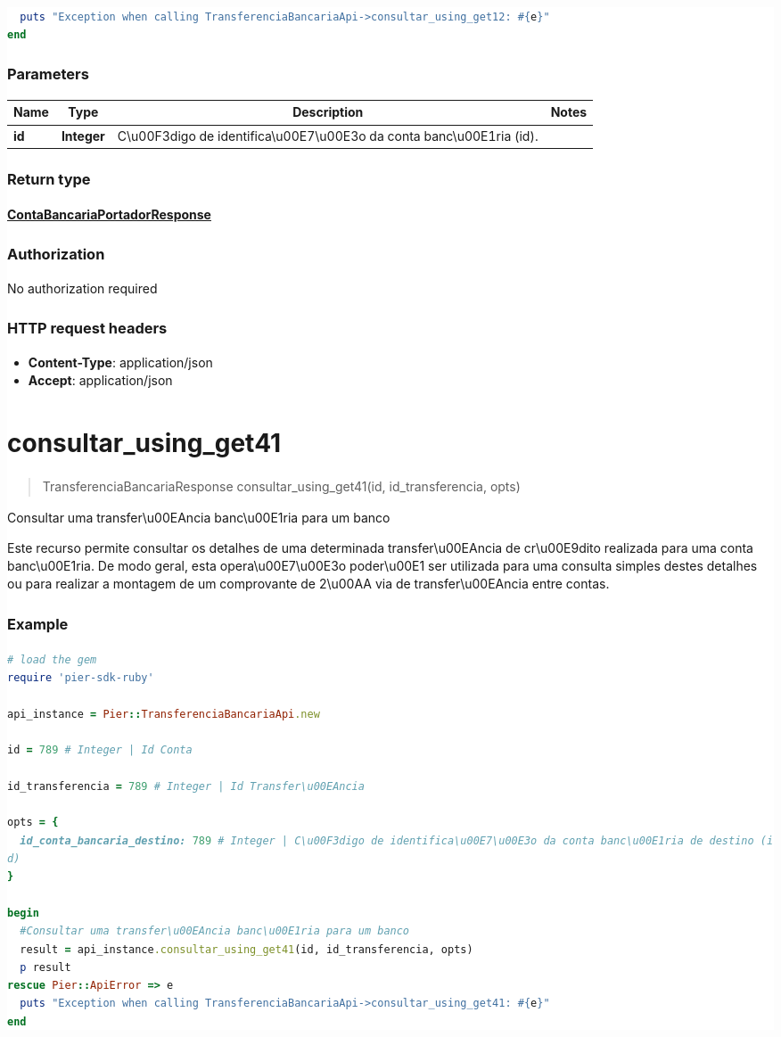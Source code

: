 ```ruby
  puts "Exception when calling TransferenciaBancariaApi->consultar_using_get12: #{e}"
end
```

### Parameters

Name | Type | Description  | Notes
------------- | ------------- | ------------- | -------------
 **id** | **Integer**| C\u00F3digo de identifica\u00E7\u00E3o da conta banc\u00E1ria (id). | 

### Return type

[**ContaBancariaPortadorResponse**](ContaBancariaPortadorResponse.md)

### Authorization

No authorization required

### HTTP request headers

 - **Content-Type**: application/json
 - **Accept**: application/json



# **consultar_using_get41**
> TransferenciaBancariaResponse consultar_using_get41(id, id_transferencia, opts)

Consultar uma transfer\u00EAncia banc\u00E1ria para um banco

Este recurso permite consultar os detalhes de uma determinada transfer\u00EAncia de cr\u00E9dito realizada para uma conta banc\u00E1ria. De modo geral, esta opera\u00E7\u00E3o poder\u00E1 ser utilizada para uma consulta simples destes detalhes ou para realizar a montagem de um comprovante de 2\u00AA via de transfer\u00EAncia entre contas.

### Example
```ruby
# load the gem
require 'pier-sdk-ruby'

api_instance = Pier::TransferenciaBancariaApi.new

id = 789 # Integer | Id Conta

id_transferencia = 789 # Integer | Id Transfer\u00EAncia

opts = { 
  id_conta_bancaria_destino: 789 # Integer | C\u00F3digo de identifica\u00E7\u00E3o da conta banc\u00E1ria de destino (id)
}

begin
  #Consultar uma transfer\u00EAncia banc\u00E1ria para um banco
  result = api_instance.consultar_using_get41(id, id_transferencia, opts)
  p result
rescue Pier::ApiError => e
  puts "Exception when calling TransferenciaBancariaApi->consultar_using_get41: #{e}"
end
```
